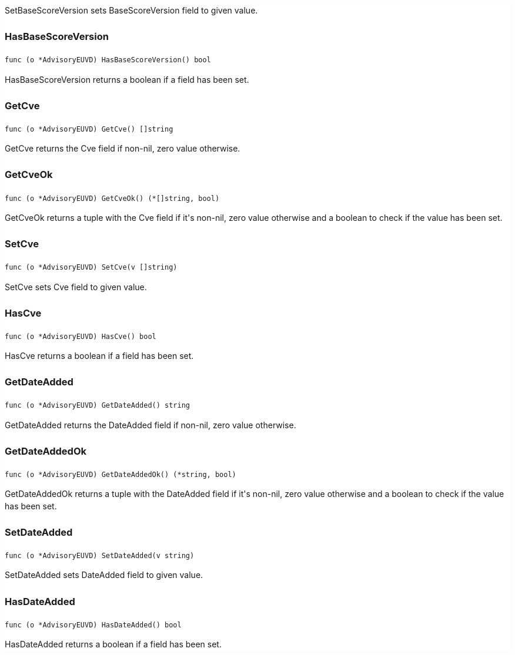 SetBaseScoreVersion sets BaseScoreVersion field to given value.

### HasBaseScoreVersion

`func (o *AdvisoryEUVD) HasBaseScoreVersion() bool`

HasBaseScoreVersion returns a boolean if a field has been set.

### GetCve

`func (o *AdvisoryEUVD) GetCve() []string`

GetCve returns the Cve field if non-nil, zero value otherwise.

### GetCveOk

`func (o *AdvisoryEUVD) GetCveOk() (*[]string, bool)`

GetCveOk returns a tuple with the Cve field if it's non-nil, zero value otherwise
and a boolean to check if the value has been set.

### SetCve

`func (o *AdvisoryEUVD) SetCve(v []string)`

SetCve sets Cve field to given value.

### HasCve

`func (o *AdvisoryEUVD) HasCve() bool`

HasCve returns a boolean if a field has been set.

### GetDateAdded

`func (o *AdvisoryEUVD) GetDateAdded() string`

GetDateAdded returns the DateAdded field if non-nil, zero value otherwise.

### GetDateAddedOk

`func (o *AdvisoryEUVD) GetDateAddedOk() (*string, bool)`

GetDateAddedOk returns a tuple with the DateAdded field if it's non-nil, zero value otherwise
and a boolean to check if the value has been set.

### SetDateAdded

`func (o *AdvisoryEUVD) SetDateAdded(v string)`

SetDateAdded sets DateAdded field to given value.

### HasDateAdded

`func (o *AdvisoryEUVD) HasDateAdded() bool`

HasDateAdded returns a boolean if a field has been set.
